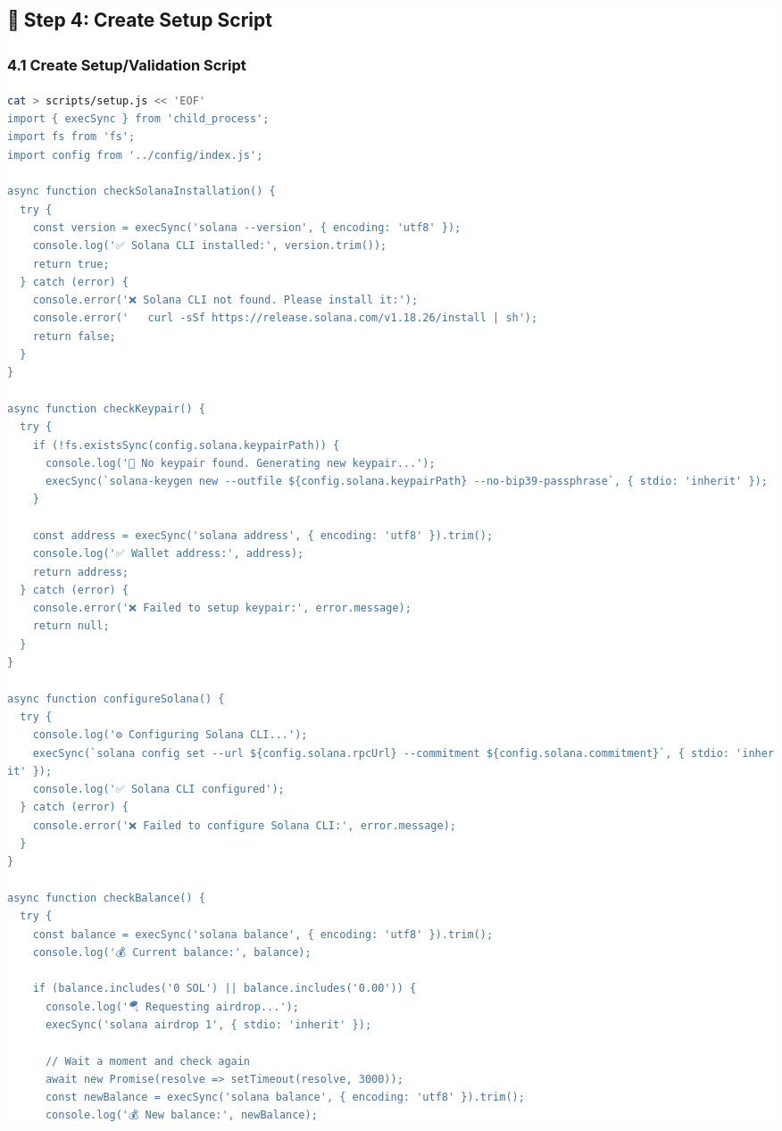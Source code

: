 
## 🔧 Step 4: Create Setup Script

### 4.1 Create Setup/Validation Script
```bash
cat > scripts/setup.js << 'EOF'
import { execSync } from 'child_process';
import fs from 'fs';
import config from '../config/index.js';

async function checkSolanaInstallation() {
  try {
    const version = execSync('solana --version', { encoding: 'utf8' });
    console.log('✅ Solana CLI installed:', version.trim());
    return true;
  } catch (error) {
    console.error('❌ Solana CLI not found. Please install it:');
    console.error('   curl -sSf https://release.solana.com/v1.18.26/install | sh');
    return false;
  }
}

async function checkKeypair() {
  try {
    if (!fs.existsSync(config.solana.keypairPath)) {
      console.log('🔑 No keypair found. Generating new keypair...');
      execSync(`solana-keygen new --outfile ${config.solana.keypairPath} --no-bip39-passphrase`, { stdio: 'inherit' });
    }
    
    const address = execSync('solana address', { encoding: 'utf8' }).trim();
    console.log('✅ Wallet address:', address);
    return address;
  } catch (error) {
    console.error('❌ Failed to setup keypair:', error.message);
    return null;
  }
}

async function configureSolana() {
  try {
    console.log('⚙️ Configuring Solana CLI...');
    execSync(`solana config set --url ${config.solana.rpcUrl} --commitment ${config.solana.commitment}`, { stdio: 'inherit' });
    console.log('✅ Solana CLI configured');
  } catch (error) {
    console.error('❌ Failed to configure Solana CLI:', error.message);
  }
}

async function checkBalance() {
  try {
    const balance = execSync('solana balance', { encoding: 'utf8' }).trim();
    console.log('💰 Current balance:', balance);
    
    if (balance.includes('0 SOL') || balance.includes('0.00')) {
      console.log('🪂 Requesting airdrop...');
      execSync('solana airdrop 1', { stdio: 'inherit' });
      
      // Wait a moment and check again
      await new Promise(resolve => setTimeout(resolve, 3000));
      const newBalance = execSync('solana balance', { encoding: 'utf8' }).trim();
      console.log('💰 New balance:', newBalance);
```